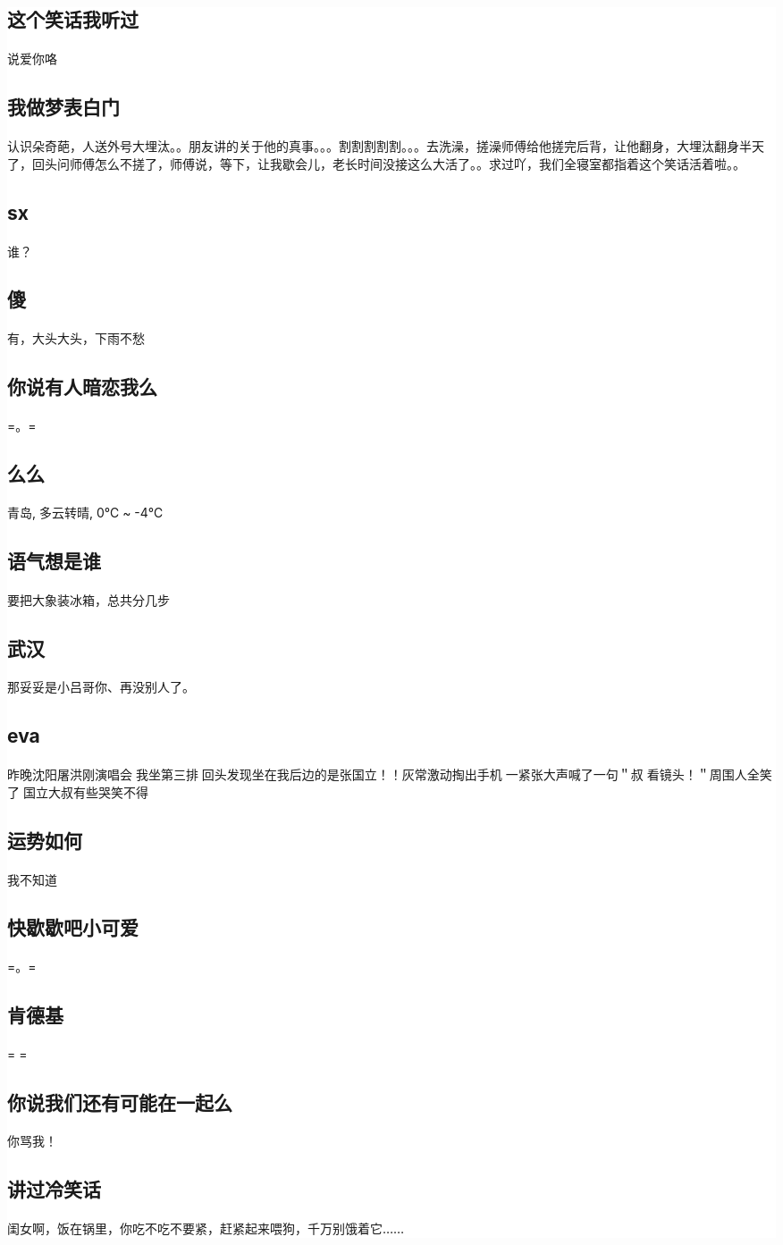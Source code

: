 ## 这个笑话我听过
说爱你咯

## 我做梦表白门
认识朵奇葩，人送外号大埋汰。。朋友讲的关于他的真事。。。割割割割割。。。去洗澡，搓澡师傅给他搓完后背，让他翻身，大埋汰翻身半天了，回头问师傅怎么不搓了，师傅说，等下，让我歇会儿，老长时间没接这么大活了。。求过吖，我们全寝室都指着这个笑话活着啦。。

## sx
谁？

## 傻
有，大头大头，下雨不愁

## 你说有人暗恋我么
=。=

## 么么
青岛, 多云转晴, 0℃ ~ -4℃

## 语气想是谁
要把大象装冰箱，总共分几步

## 武汉
那妥妥是小吕哥你、再没别人了。

## eva
昨晚沈阳屠洪刚演唱会 我坐第三排 回头发现坐在我后边的是张国立！！灰常激动掏出手机 一紧张大声喊了一句＂叔 看镜头！＂周围人全笑了 国立大叔有些哭笑不得

## 运势如何
我不知道

## 快歇歇吧小可爱
=。=

## 肯德基
= =

## 你说我们还有可能在一起么
你骂我！

## 讲过冷笑话
闺女啊，饭在锅里，你吃不吃不要紧，赶紧起来喂狗，千万别饿着它……
